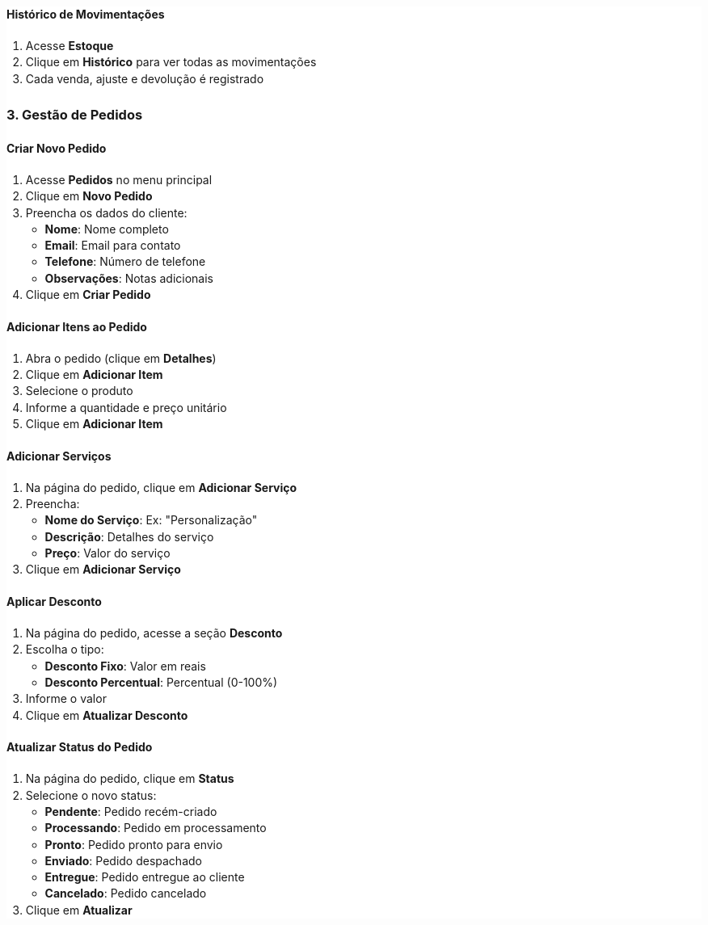#### Histórico de Movimentações
1. Acesse **Estoque**
2. Clique em **Histórico** para ver todas as movimentações
3. Cada venda, ajuste e devolução é registrado

### 3. Gestão de Pedidos

#### Criar Novo Pedido
1. Acesse **Pedidos** no menu principal
2. Clique em **Novo Pedido**
3. Preencha os dados do cliente:
   - **Nome**: Nome completo
   - **Email**: Email para contato
   - **Telefone**: Número de telefone
   - **Observações**: Notas adicionais
4. Clique em **Criar Pedido**

#### Adicionar Itens ao Pedido
1. Abra o pedido (clique em **Detalhes**)
2. Clique em **Adicionar Item**
3. Selecione o produto
4. Informe a quantidade e preço unitário
5. Clique em **Adicionar Item**

#### Adicionar Serviços
1. Na página do pedido, clique em **Adicionar Serviço**
2. Preencha:
   - **Nome do Serviço**: Ex: "Personalização"
   - **Descrição**: Detalhes do serviço
   - **Preço**: Valor do serviço
3. Clique em **Adicionar Serviço**

#### Aplicar Desconto
1. Na página do pedido, acesse a seção **Desconto**
2. Escolha o tipo:
   - **Desconto Fixo**: Valor em reais
   - **Desconto Percentual**: Percentual (0-100%)
3. Informe o valor
4. Clique em **Atualizar Desconto**

#### Atualizar Status do Pedido
1. Na página do pedido, clique em **Status**
2. Selecione o novo status:
   - **Pendente**: Pedido recém-criado
   - **Processando**: Pedido em processamento
   - **Pronto**: Pedido pronto para envio
   - **Enviado**: Pedido despachado
   - **Entregue**: Pedido entregue ao cliente
   - **Cancelado**: Pedido cancelado
3. Clique em **Atualizar**
